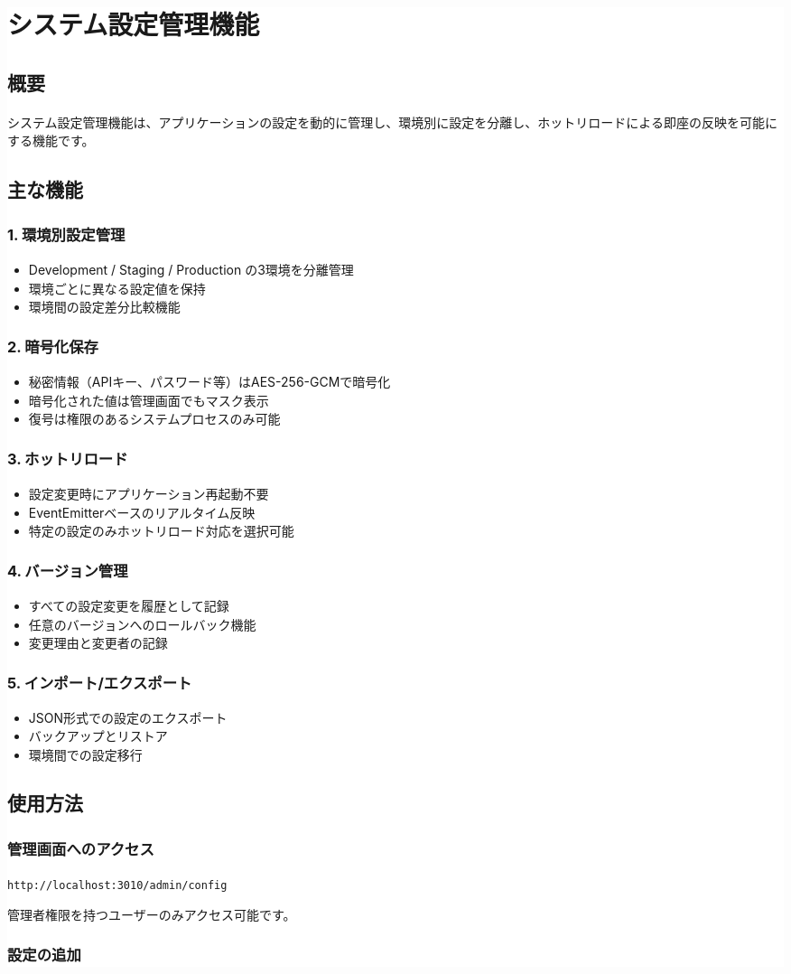 # システム設定管理機能

## 概要

システム設定管理機能は、アプリケーションの設定を動的に管理し、環境別に設定を分離し、ホットリロードによる即座の反映を可能にする機能です。

## 主な機能

### 1. 環境別設定管理

- Development / Staging / Production の3環境を分離管理
- 環境ごとに異なる設定値を保持
- 環境間の設定差分比較機能

### 2. 暗号化保存

- 秘密情報（APIキー、パスワード等）はAES-256-GCMで暗号化
- 暗号化された値は管理画面でもマスク表示
- 復号は権限のあるシステムプロセスのみ可能

### 3. ホットリロード

- 設定変更時にアプリケーション再起動不要
- EventEmitterベースのリアルタイム反映
- 特定の設定のみホットリロード対応を選択可能

### 4. バージョン管理

- すべての設定変更を履歴として記録
- 任意のバージョンへのロールバック機能
- 変更理由と変更者の記録

### 5. インポート/エクスポート

- JSON形式での設定のエクスポート
- バックアップとリストア
- 環境間での設定移行

## 使用方法

### 管理画面へのアクセス

```
http://localhost:3010/admin/config
```

管理者権限を持つユーザーのみアクセス可能です。

### 設定の追加
